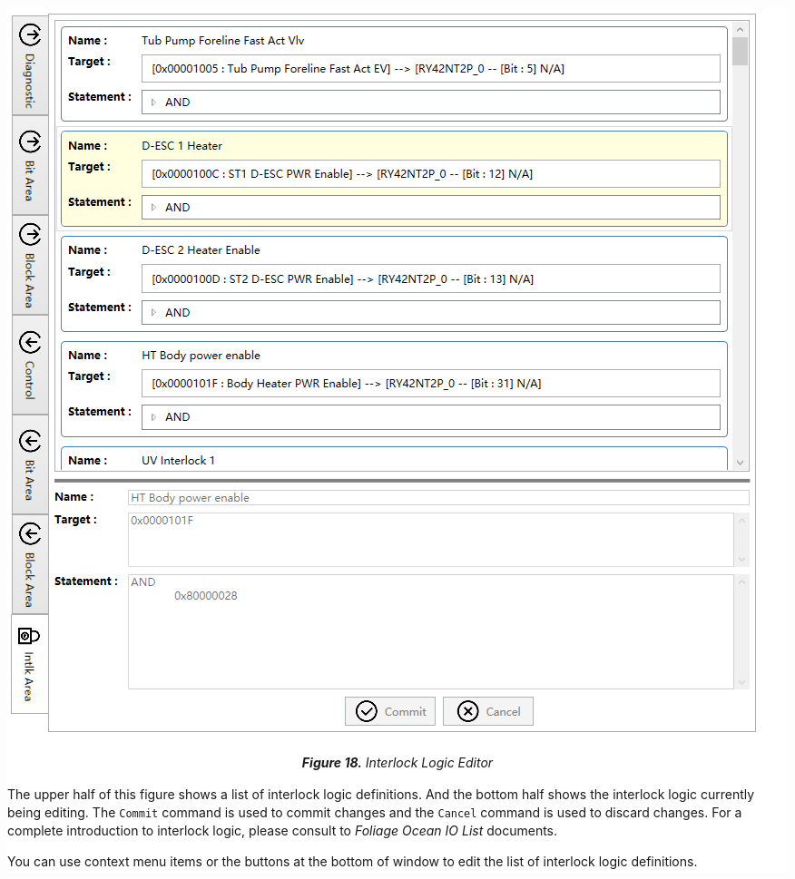 ![](imgs/Interlocking.png)

<p style="text-align: center"><b><em>Figure 18.</em></b> <em>Interlock Logic Editor</em></p>

The upper half of this figure shows a list of interlock logic definitions. And the bottom half shows the interlock logic currently being editing. The `Commit`  command is used to commit changes and the `Cancel` command is used to discard changes. For a complete introduction to interlock logic, please consult to *Foliage Ocean IO List* documents.

You can use context menu items or the buttons at the bottom of window to edit the list of interlock logic definitions.
